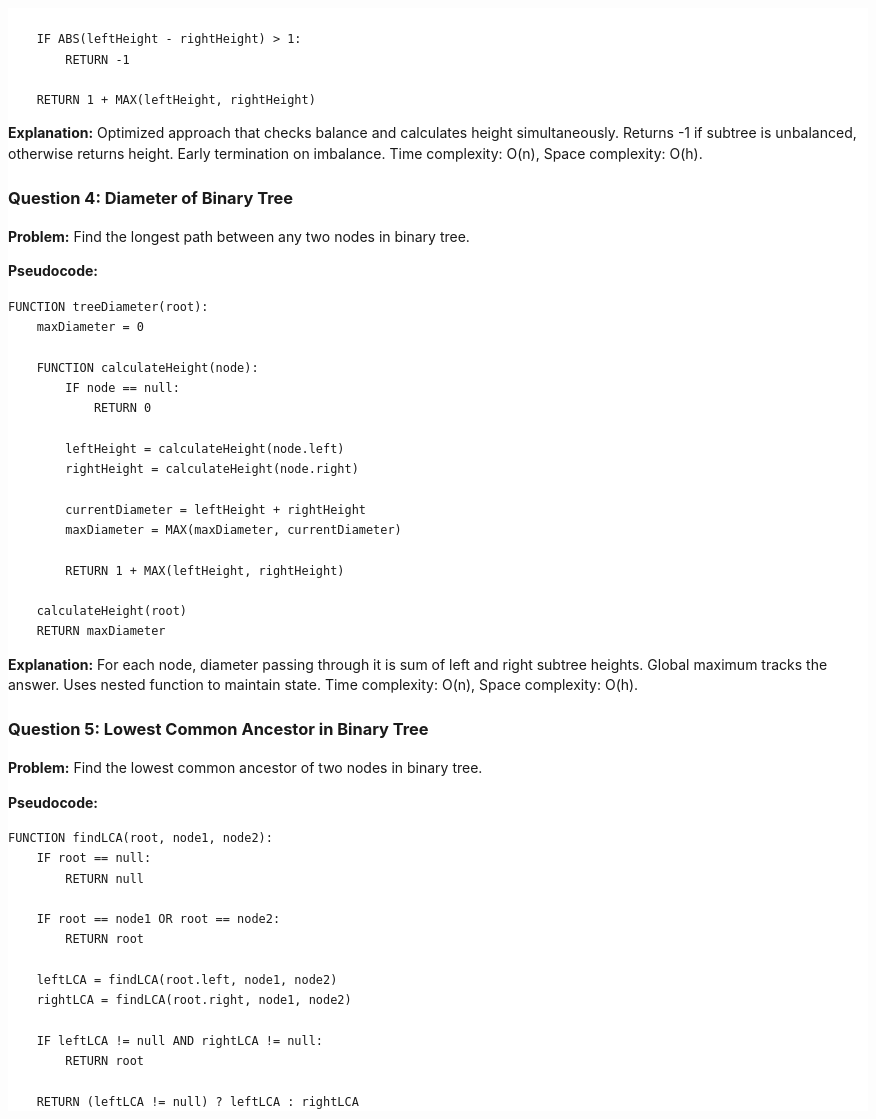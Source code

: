 ```
    
    IF ABS(leftHeight - rightHeight) > 1:
        RETURN -1
    
    RETURN 1 + MAX(leftHeight, rightHeight)
```

**Explanation:** Optimized approach that checks balance and calculates height simultaneously. Returns -1 if subtree is unbalanced, otherwise returns height. Early termination on imbalance. Time complexity: O(n), Space complexity: O(h).

### Question 4: Diameter of Binary Tree
**Problem:** Find the longest path between any two nodes in binary tree.

**Pseudocode:**
```
FUNCTION treeDiameter(root):
    maxDiameter = 0
    
    FUNCTION calculateHeight(node):
        IF node == null:
            RETURN 0
        
        leftHeight = calculateHeight(node.left)
        rightHeight = calculateHeight(node.right)
        
        currentDiameter = leftHeight + rightHeight
        maxDiameter = MAX(maxDiameter, currentDiameter)
        
        RETURN 1 + MAX(leftHeight, rightHeight)
    
    calculateHeight(root)
    RETURN maxDiameter
```

**Explanation:** For each node, diameter passing through it is sum of left and right subtree heights. Global maximum tracks the answer. Uses nested function to maintain state. Time complexity: O(n), Space complexity: O(h).

### Question 5: Lowest Common Ancestor in Binary Tree
**Problem:** Find the lowest common ancestor of two nodes in binary tree.

**Pseudocode:**
```
FUNCTION findLCA(root, node1, node2):
    IF root == null:
        RETURN null
    
    IF root == node1 OR root == node2:
        RETURN root
    
    leftLCA = findLCA(root.left, node1, node2)
    rightLCA = findLCA(root.right, node1, node2)
    
    IF leftLCA != null AND rightLCA != null:
        RETURN root
    
    RETURN (leftLCA != null) ? leftLCA : rightLCA
```

